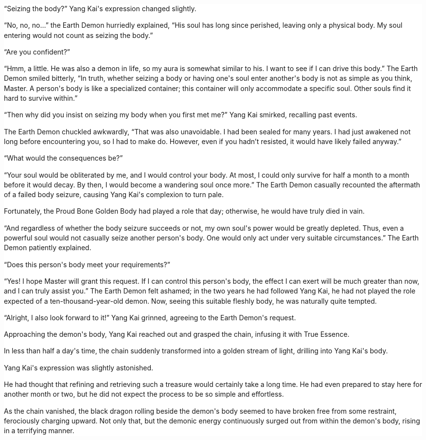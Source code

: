 “Seizing the body?” Yang Kai's expression changed slightly.

“No, no, no…” the Earth Demon hurriedly explained, “His soul has long since perished, leaving only a physical body. My soul entering would not count as seizing the body.”

“Are you confident?”

“Hmm, a little. He was also a demon in life, so my aura is somewhat similar to his. I want to see if I can drive this body.” The Earth Demon smiled bitterly, “In truth, whether seizing a body or having one's soul enter another's body is not as simple as you think, Master. A person's body is like a specialized container; this container will only accommodate a specific soul. Other souls find it hard to survive within.”

“Then why did you insist on seizing my body when you first met me?” Yang Kai smirked, recalling past events.

The Earth Demon chuckled awkwardly, “That was also unavoidable. I had been sealed for many years. I had just awakened not long before encountering you, so I had to make do. However, even if you hadn’t resisted, it would have likely failed anyway.”

“What would the consequences be?”

“Your soul would be obliterated by me, and I would control your body. At most, I could only survive for half a month to a month before it would decay. By then, I would become a wandering soul once more.” The Earth Demon casually recounted the aftermath of a failed body seizure, causing Yang Kai's complexion to turn pale.

Fortunately, the Proud Bone Golden Body had played a role that day; otherwise, he would have truly died in vain.

“And regardless of whether the body seizure succeeds or not, my own soul's power would be greatly depleted. Thus, even a powerful soul would not casually seize another person's body. One would only act under very suitable circumstances.” The Earth Demon patiently explained.

“Does this person's body meet your requirements?”

“Yes! I hope Master will grant this request. If I can control this person's body, the effect I can exert will be much greater than now, and I can truly assist you.” The Earth Demon felt ashamed; in the two years he had followed Yang Kai, he had not played the role expected of a ten-thousand-year-old demon. Now, seeing this suitable fleshly body, he was naturally quite tempted.

“Alright, I also look forward to it!” Yang Kai grinned, agreeing to the Earth Demon's request.

Approaching the demon's body, Yang Kai reached out and grasped the chain, infusing it with True Essence.

In less than half a day's time, the chain suddenly transformed into a golden stream of light, drilling into Yang Kai's body.

Yang Kai's expression was slightly astonished.

He had thought that refining and retrieving such a treasure would certainly take a long time. He had even prepared to stay here for another month or two, but he did not expect the process to be so simple and effortless.

As the chain vanished, the black dragon rolling beside the demon's body seemed to have broken free from some restraint, ferociously charging upward. Not only that, but the demonic energy continuously surged out from within the demon's body, rising in a terrifying manner.
